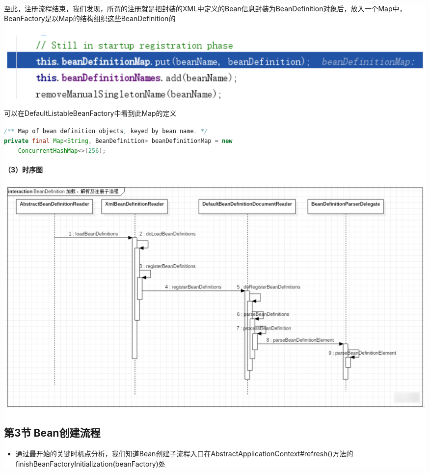 至此，注册流程结束，我们发现，所谓的注册就是把封装的XML中定义的Bean信息封装为BeanDefinition对象后，放入一个Map中，BeanFactory是以Map的结构组织这些BeanDefinition的

![image-20210520155309758](img/image-20210520155309758.png)

可以在DefaultListableBeanFactory中看到此Map的定义

```java
/** Map of bean definition objects, keyed by bean name. */
private final Map<String, BeanDefinition> beanDefinitionMap = new
    ConcurrentHashMap<>(256);
```



#### （3）时序图

![image-20210520155426374](img/image-20210520155426374.png)

## 第3节 Bean创建流程

- 通过最开始的关键时机点分析，我们知道Bean创建子流程入口在AbstractApplicationContext#refresh()方法的finishBeanFactoryInitialization(beanFactory)处
